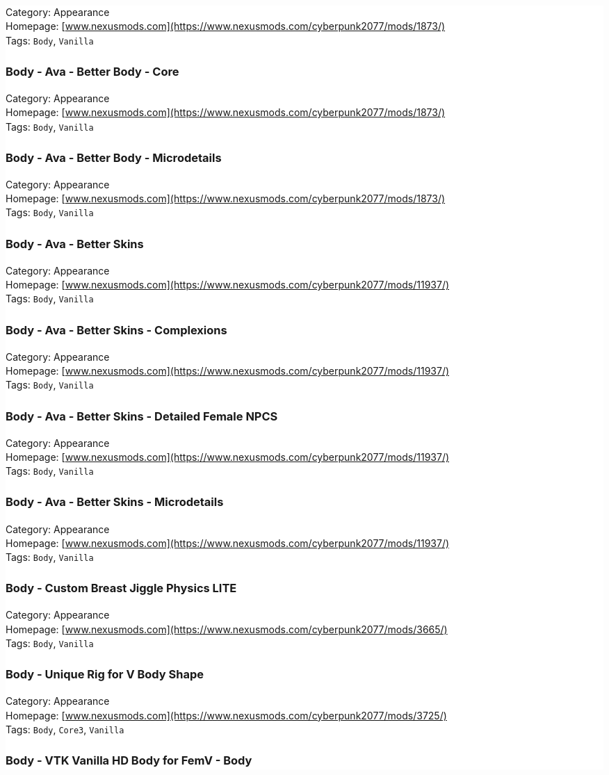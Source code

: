 Category: Appearance  
Homepage: [www.nexusmods.com](https://www.nexusmods.com/cyberpunk2077/mods/1873/)  
Tags: `Body`, `Vanilla`

### Body - Ava - Better Body - Core

Category: Appearance  
Homepage: [www.nexusmods.com](https://www.nexusmods.com/cyberpunk2077/mods/1873/)  
Tags: `Body`, `Vanilla`

### Body - Ava - Better Body - Microdetails

Category: Appearance  
Homepage: [www.nexusmods.com](https://www.nexusmods.com/cyberpunk2077/mods/1873/)  
Tags: `Body`, `Vanilla`

### Body - Ava - Better Skins

Category: Appearance  
Homepage: [www.nexusmods.com](https://www.nexusmods.com/cyberpunk2077/mods/11937/)  
Tags: `Body`, `Vanilla`

### Body - Ava - Better Skins - Complexions

Category: Appearance  
Homepage: [www.nexusmods.com](https://www.nexusmods.com/cyberpunk2077/mods/11937/)  
Tags: `Body`, `Vanilla`

### Body - Ava - Better Skins - Detailed Female NPCS

Category: Appearance  
Homepage: [www.nexusmods.com](https://www.nexusmods.com/cyberpunk2077/mods/11937/)  
Tags: `Body`, `Vanilla`

### Body - Ava - Better Skins - Microdetails

Category: Appearance  
Homepage: [www.nexusmods.com](https://www.nexusmods.com/cyberpunk2077/mods/11937/)  
Tags: `Body`, `Vanilla`

### Body - Custom Breast Jiggle Physics LITE

Category: Appearance  
Homepage: [www.nexusmods.com](https://www.nexusmods.com/cyberpunk2077/mods/3665/)  
Tags: `Body`, `Vanilla`

### Body - Unique Rig for V Body Shape

Category: Appearance  
Homepage: [www.nexusmods.com](https://www.nexusmods.com/cyberpunk2077/mods/3725/)  
Tags: `Body`, `Core3`, `Vanilla`

### Body - VTK Vanilla HD Body for FemV - Body
